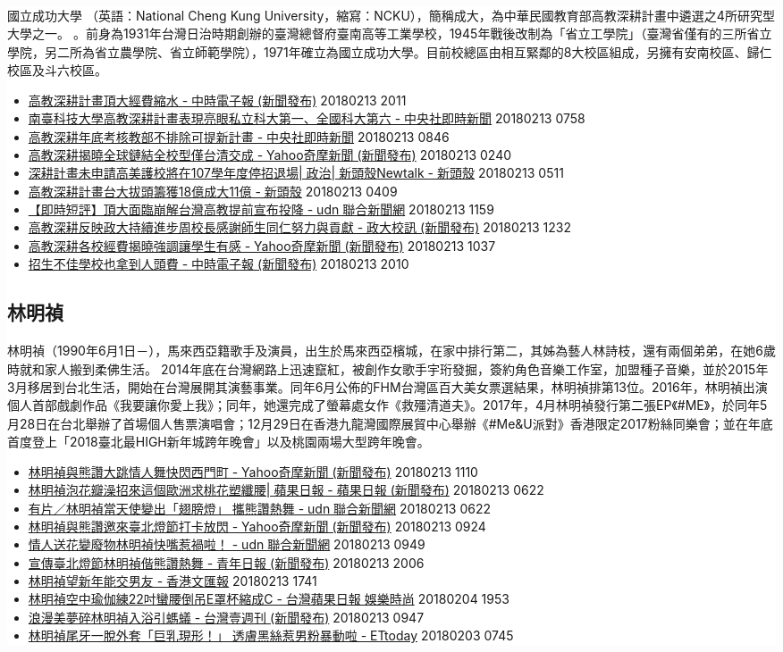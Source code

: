 國立成功大學 （英語：National Cheng Kung University，縮寫：NCKU），簡稱成大，為中華民國教育部高教深耕計畫中遴選之4所研究型大學之一。 。前身為1931年台灣日治時期創辦的臺灣總督府臺南高等工業學校，1945年戰後改制為「省立工學院」（臺灣省僅有的三所省立學院，另二所為省立農學院、省立師範學院），1971年確立為國立成功大學。目前校總區由相互緊鄰的8大校區組成，另擁有安南校區、歸仁校區及斗六校區。
- [高教深耕計畫頂大經費縮水 - 中時電子報 (新聞發布)](http://www.chinatimes.com/newspapers/20180214000374-260102 "高教深耕計畫頂大經費縮水 - 中時電子報 (新聞發布)") 20180213 2011
- [南臺科技大學高教深耕計畫表現亮眼私立科大第一、全國科大第六 - 中央社即時新聞](http://www.cna.com.tw/postwrite/Detail/228923.aspx "南臺科技大學高教深耕計畫表現亮眼私立科大第一、全國科大第六 - 中央社即時新聞") 20180213 0758
- [高教深耕年底考核教部不排除可提新計畫 - 中央社即時新聞](http://www.cna.com.tw/news/ahel/201802130202-1.aspx "高教深耕年底考核教部不排除可提新計畫 - 中央社即時新聞") 20180213 0846
- [高教深耕揭曉全球鏈結全校型僅台清交成 - Yahoo奇摩新聞 (新聞發布)](https://tw.news.yahoo.com/%E9%AB%98%E6%95%99%E6%B7%B1%E8%80%95%E6%8F%AD%E6%9B%89-%E5%85%A8%E7%90%83%E9%8F%88%E7%B5%90%E5%85%A8%E6%A0%A1%E5%9E%8B%E5%83%85%E5%8F%B0%E6%B8%85%E4%BA%A4%E6%88%90-021855153.html "高教深耕揭曉全球鏈結全校型僅台清交成 - Yahoo奇摩新聞 (新聞發布)") 20180213 0240
- [深耕計畫未申請高美護校將在107學年度停招退場| 政治| 新頭殼Newtalk - 新頭殼](https://newtalk.tw/news/view/2018-02-13/114289 "深耕計畫未申請高美護校將在107學年度停招退場| 政治| 新頭殼Newtalk - 新頭殼") 20180213 0511
- [高教深耕計畫台大拔頭籌獲18億成大11億 - 新頭殼](https://newtalk.tw/news/view/2018-02-13/114321? "高教深耕計畫台大拔頭籌獲18億成大11億 - 新頭殼") 20180213 0409
- [【即時短評】頂大面臨崩解台灣高教提前宣布投降 - udn 聯合新聞網](https://udn.com/news/plus/9739/2985470 "【即時短評】頂大面臨崩解台灣高教提前宣布投降 - udn 聯合新聞網") 20180213 1159
- [高教深耕反映政大持續進步周校長感謝師生同仁努力與貢獻 - 政大校訊 (新聞發布)](http://www.nccu.edu.tw/zh_tw/news/%E9%AB%98%E6%95%99%E6%B7%B1%E8%80%95%E5%8F%8D%E6%98%A0%E6%94%BF%E5%A4%A7%E6%8C%81%E7%BA%8C%E9%80%B2%E6%AD%A5-%E5%91%A8%E6%A0%A1%E9%95%B7%E6%84%9F%E8%AC%9D%E5%B8%AB%E7%94%9F%E5%90%8C%E4%BB%81%E5%8A%AA%E5%8A%9B%E8%88%87%E8%B2%A2%E7%8D%BB-52788047 "高教深耕反映政大持續進步周校長感謝師生同仁努力與貢獻 - 政大校訊 (新聞發布)") 20180213 1232
- [高教深耕各校經費揭曉強調讓學生有感 - Yahoo奇摩新聞 (新聞發布)](https://tw.news.yahoo.com/%E9%AB%98%E6%95%99%E6%B7%B1%E8%80%95%E5%90%84%E6%A0%A1%E7%B6%93%E8%B2%BB%E6%8F%AD%E6%9B%89-%E5%BC%B7%E8%AA%BF%E8%AE%93%E5%AD%B8%E7%94%9F%E6%9C%89%E6%84%9F-101827462.html "高教深耕各校經費揭曉強調讓學生有感 - Yahoo奇摩新聞 (新聞發布)") 20180213 1037
- [招生不佳學校也拿到人頭費 - 中時電子報 (新聞發布)](http://www.chinatimes.com/newspapers/20180214000378-260114 "招生不佳學校也拿到人頭費 - 中時電子報 (新聞發布)") 20180213 2010

## 林明禎

林明禎（1990年6月1日－），馬來西亞籍歌手及演員，出生於馬來西亞檳城，在家中排行第二，其姊為藝人林詩枝，還有兩個弟弟，在她6歲時就和家人搬到柔佛生活。 2014年底在台灣網路上迅速竄紅，被創作女歌手宇珩發掘，簽約角色音樂工作室，加盟種子音樂，並於2015年3月移居到台北生活，開始在台灣展開其演藝事業。同年6月公佈的FHM台灣區百大美女票選結果，林明禎排第13位。2016年，林明禎出演個人首部戲劇作品《我要讓你愛上我》；同年，她還完成了螢幕處女作《救殭清道夫》。2017年，4月林明禎發行第二張EP《#ME》，於同年5月28日在台北舉辦了首場個人售票演唱會；12月29日在香港九龍灣國際展貿中心舉辦《#Me&U派對》香港限定2017粉絲同樂會；並在年底首度登上「2018臺北最HIGH新年城跨年晚會」以及桃園兩場大型跨年晚會。
- [林明禎與熊讚大跳情人舞快閃西門町 - Yahoo奇摩新聞 (新聞發布)](https://tw.news.yahoo.com/%E6%9E%97%E6%98%8E%E7%A6%8E%E8%88%87%E7%86%8A%E8%AE%9A%E5%A4%A7%E8%B7%B3%E6%83%85%E4%BA%BA%E8%88%9E-%E5%BF%AB%E9%96%83%E8%A5%BF%E9%96%80%E7%94%BA-105800476.html "林明禎與熊讚大跳情人舞快閃西門町 - Yahoo奇摩新聞 (新聞發布)") 20180213 1110
- [林明禎泡花瓣澡招來這個歐洲求桃花塑纖腰| 蘋果日報 - 蘋果日報 (新聞發布)](https://tw.appledaily.com/new/realtime/20180213/1297836/ "林明禎泡花瓣澡招來這個歐洲求桃花塑纖腰| 蘋果日報 - 蘋果日報 (新聞發布)") 20180213 0622
- [有片／林明禎當天使變出「翅膀燈」 攜熊讚熱舞 - udn 聯合新聞網](https://stars.udn.com/star/story/10092/2984709 "有片／林明禎當天使變出「翅膀燈」 攜熊讚熱舞 - udn 聯合新聞網") 20180213 0622
- [林明禎與熊讚邀來臺北燈節打卡放閃 - Yahoo奇摩新聞 (新聞發布)](https://tw.news.yahoo.com/%E6%9E%97%E6%98%8E%E7%A6%8E%E8%88%87%E7%86%8A%E8%AE%9A%E9%82%80%E4%BE%86%E8%87%BA%E5%8C%97%E7%87%88%E7%AF%80%E6%89%93%E5%8D%A1%E6%94%BE%E9%96%83-091508900.html "林明禎與熊讚邀來臺北燈節打卡放閃 - Yahoo奇摩新聞 (新聞發布)") 20180213 0924
- [情人送花變廢物林明禎快嘴惹禍啦！ - udn 聯合新聞網](https://stars.udn.com/star/story/10091/2985237?from=udn-ch1_breaknews-1-cate8-news "情人送花變廢物林明禎快嘴惹禍啦！ - udn 聯合新聞網") 20180213 0949
- [宣傳臺北燈節林明禎偕熊讚熱舞 - 青年日報 (新聞發布)](https://www.ydn.com.tw/News/277781 "宣傳臺北燈節林明禎偕熊讚熱舞 - 青年日報 (新聞發布)") 20180213 2006
- [林明禎望新年能交男友 - 香港文匯報](http://paper.wenweipo.com/2018/02/14/EN1802140009.htm "林明禎望新年能交男友 - 香港文匯報") 20180213 1741
- [林明禎空中瑜伽練22吋蠻腰倒吊E罩杯縮成C - 台灣蘋果日報 娛樂時尚](https://tw.appledaily.com/headline/daily/20180205/37924337 "林明禎空中瑜伽練22吋蠻腰倒吊E罩杯縮成C - 台灣蘋果日報 娛樂時尚") 20180204 1953
- [浪漫美夢碎林明禎入浴引螞蟻 - 台灣壹週刊 (新聞發布)](http://www.nextmag.com.tw/breakingnews/entertainment/384928 "浪漫美夢碎林明禎入浴引螞蟻 - 台灣壹週刊 (新聞發布)") 20180213 0947
- [林明禎尾牙一脫外套「巨乳現形！」 透膚黑絲惹男粉暴動啦 - ETtoday](https://star.ettoday.net/news/1106744 "林明禎尾牙一脫外套「巨乳現形！」 透膚黑絲惹男粉暴動啦 - ETtoday") 20180203 0745
